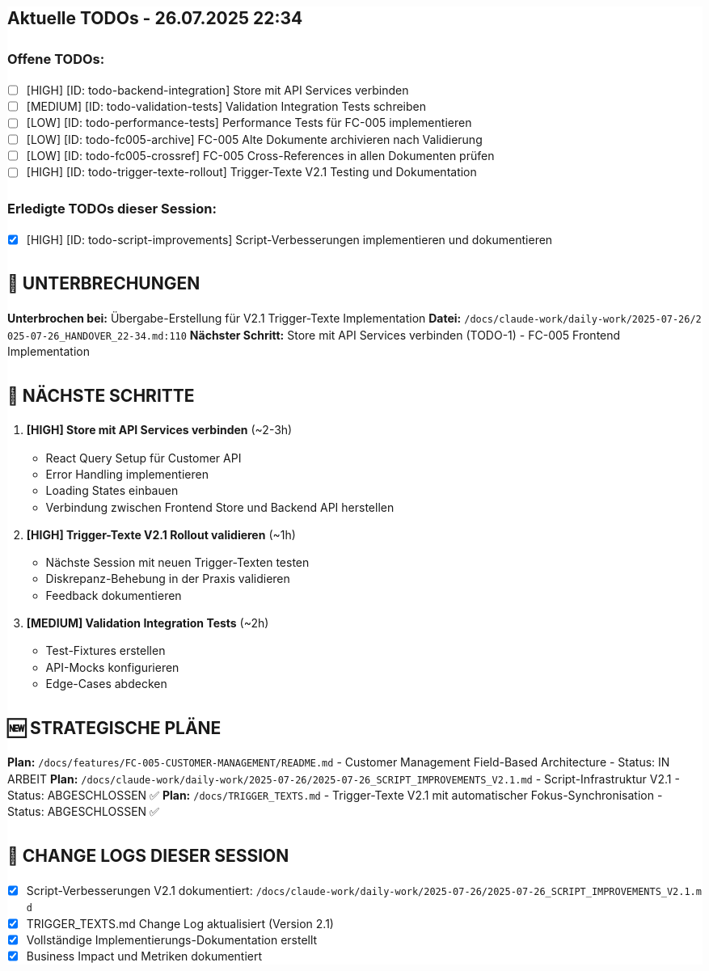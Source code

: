 ## Aktuelle TODOs - 26.07.2025 22:34

### Offene TODOs:
- [ ] [HIGH] [ID: todo-backend-integration] Store mit API Services verbinden
- [ ] [MEDIUM] [ID: todo-validation-tests] Validation Integration Tests schreiben
- [ ] [LOW] [ID: todo-performance-tests] Performance Tests für FC-005 implementieren
- [ ] [LOW] [ID: todo-fc005-archive] FC-005 Alte Dokumente archivieren nach Validierung
- [ ] [LOW] [ID: todo-fc005-crossref] FC-005 Cross-References in allen Dokumenten prüfen
- [ ] [HIGH] [ID: todo-trigger-texte-rollout] Trigger-Texte V2.1 Testing und Dokumentation

### Erledigte TODOs dieser Session:
- [x] [HIGH] [ID: todo-script-improvements] Script-Verbesserungen implementieren und dokumentieren

## 🚨 UNTERBRECHUNGEN
**Unterbrochen bei:** Übergabe-Erstellung für V2.1 Trigger-Texte Implementation
**Datei:** `/docs/claude-work/daily-work/2025-07-26/2025-07-26_HANDOVER_22-34.md:110`
**Nächster Schritt:** Store mit API Services verbinden (TODO-1) - FC-005 Frontend Implementation

## 🔧 NÄCHSTE SCHRITTE

1. **[HIGH] Store mit API Services verbinden** (~2-3h)
   - React Query Setup für Customer API
   - Error Handling implementieren
   - Loading States einbauen
   - Verbindung zwischen Frontend Store und Backend API herstellen

2. **[HIGH] Trigger-Texte V2.1 Rollout validieren** (~1h)
   - Nächste Session mit neuen Trigger-Texten testen
   - Diskrepanz-Behebung in der Praxis validieren
   - Feedback dokumentieren

3. **[MEDIUM] Validation Integration Tests** (~2h)
   - Test-Fixtures erstellen
   - API-Mocks konfigurieren
   - Edge-Cases abdecken

## 🆕 STRATEGISCHE PLÄNE
**Plan:** `/docs/features/FC-005-CUSTOMER-MANAGEMENT/README.md` - Customer Management Field-Based Architecture - Status: IN ARBEIT
**Plan:** `/docs/claude-work/daily-work/2025-07-26/2025-07-26_SCRIPT_IMPROVEMENTS_V2.1.md` - Script-Infrastruktur V2.1 - Status: ABGESCHLOSSEN ✅
**Plan:** `/docs/TRIGGER_TEXTS.md` - Trigger-Texte V2.1 mit automatischer Fokus-Synchronisation - Status: ABGESCHLOSSEN ✅

## 📝 CHANGE LOGS DIESER SESSION
- [x] Script-Verbesserungen V2.1 dokumentiert: `/docs/claude-work/daily-work/2025-07-26/2025-07-26_SCRIPT_IMPROVEMENTS_V2.1.md`
- [x] TRIGGER_TEXTS.md Change Log aktualisiert (Version 2.1)
- [x] Vollständige Implementierungs-Dokumentation erstellt
- [x] Business Impact und Metriken dokumentiert
